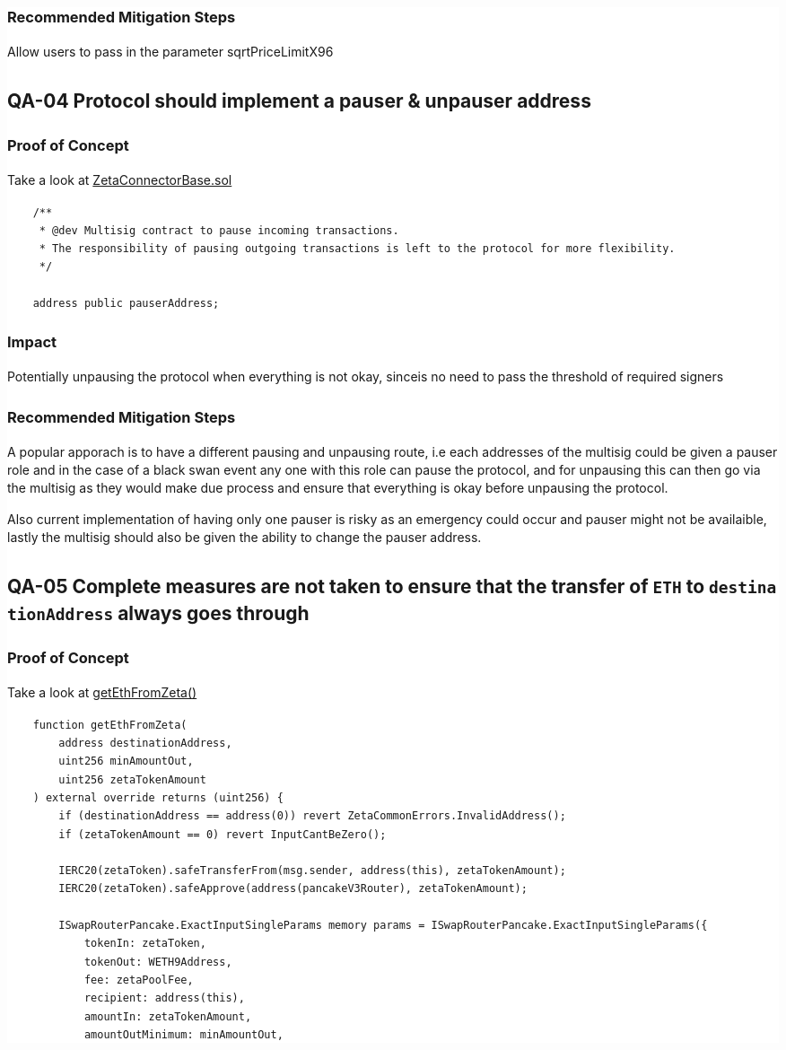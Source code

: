 ### Recommended Mitigation Steps

Allow users to pass in the parameter sqrtPriceLimitX96

## QA-04 Protocol should implement a pauser & unpauser address

### Proof of Concept

Take a look at [ZetaConnectorBase.sol]()

```solidity
    /**
     * @dev Multisig contract to pause incoming transactions.
     * The responsibility of pausing outgoing transactions is left to the protocol for more flexibility.
     */

    address public pauserAddress;
```

### Impact

Potentially unpausing the protocol when everything is not okay, sinceis no need to pass the threshold of required signers

### Recommended Mitigation Steps

A popular apporach is to have a different pausing and unpausing route, i.e each addresses of the multisig could be given a pauser role and in the case of a black swan event any one with this role can pause the protocol, and for unpausing this can then go via the multisig as they would make due process and ensure that everything is okay before unpausing the protocol.

Also current implementation of having only one pauser is risky as an emergency could occur and pauser might not be availaible, lastly the multisig should also be given the ability to change the pauser address.

## QA-05 Complete measures are not taken to ensure that the transfer of `ETH` to `destinationAddress` always goes through

### Proof of Concept

Take a look at [getEthFromZeta()]()

```solidity
    function getEthFromZeta(
        address destinationAddress,
        uint256 minAmountOut,
        uint256 zetaTokenAmount
    ) external override returns (uint256) {
        if (destinationAddress == address(0)) revert ZetaCommonErrors.InvalidAddress();
        if (zetaTokenAmount == 0) revert InputCantBeZero();

        IERC20(zetaToken).safeTransferFrom(msg.sender, address(this), zetaTokenAmount);
        IERC20(zetaToken).safeApprove(address(pancakeV3Router), zetaTokenAmount);

        ISwapRouterPancake.ExactInputSingleParams memory params = ISwapRouterPancake.ExactInputSingleParams({
            tokenIn: zetaToken,
            tokenOut: WETH9Address,
            fee: zetaPoolFee,
            recipient: address(this),
            amountIn: zetaTokenAmount,
            amountOutMinimum: minAmountOut,
```